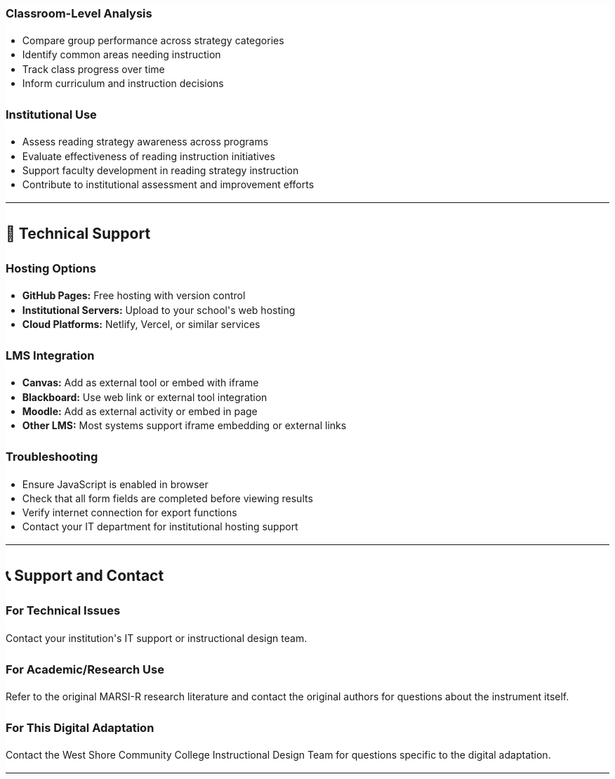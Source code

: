 ### Classroom-Level Analysis
- Compare group performance across strategy categories
- Identify common areas needing instruction
- Track class progress over time
- Inform curriculum and instruction decisions

### Institutional Use
- Assess reading strategy awareness across programs
- Evaluate effectiveness of reading instruction initiatives
- Support faculty development in reading strategy instruction
- Contribute to institutional assessment and improvement efforts

---

## 🔧 Technical Support

### Hosting Options
- **GitHub Pages:** Free hosting with version control
- **Institutional Servers:** Upload to your school's web hosting
- **Cloud Platforms:** Netlify, Vercel, or similar services

### LMS Integration
- **Canvas:** Add as external tool or embed with iframe
- **Blackboard:** Use web link or external tool integration
- **Moodle:** Add as external activity or embed in page
- **Other LMS:** Most systems support iframe embedding or external links

### Troubleshooting
- Ensure JavaScript is enabled in browser
- Check that all form fields are completed before viewing results
- Verify internet connection for export functions
- Contact your IT department for institutional hosting support

---

## 📞 Support and Contact

### For Technical Issues
Contact your institution's IT support or instructional design team.

### For Academic/Research Use
Refer to the original MARSI-R research literature and contact the original authors for questions about the instrument itself.

### For This Digital Adaptation
Contact the West Shore Community College Instructional Design Team for questions specific to the digital adaptation.

---